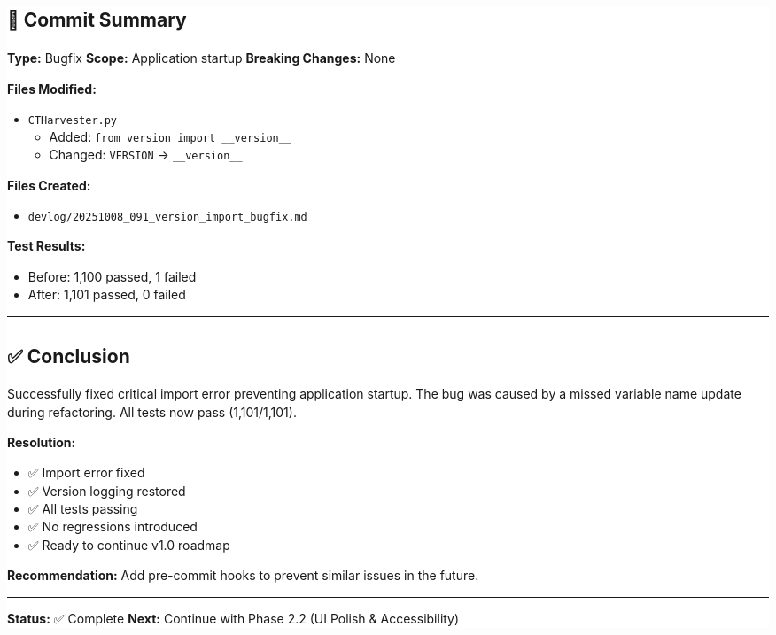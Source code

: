 ## 📝 Commit Summary

**Type:** Bugfix
**Scope:** Application startup
**Breaking Changes:** None

**Files Modified:**

- `CTHarvester.py`
  - Added: `from version import __version__`
  - Changed: `VERSION` → `__version__`

**Files Created:**

- `devlog/20251008_091_version_import_bugfix.md`

**Test Results:**

- Before: 1,100 passed, 1 failed
- After: 1,101 passed, 0 failed

---

## ✅ Conclusion

Successfully fixed critical import error preventing application startup. The bug was caused by a missed variable name update during refactoring. All tests now pass (1,101/1,101).

**Resolution:**

- ✅ Import error fixed
- ✅ Version logging restored
- ✅ All tests passing
- ✅ No regressions introduced
- ✅ Ready to continue v1.0 roadmap

**Recommendation:** Add pre-commit hooks to prevent similar issues in the future.

---

**Status:** ✅ Complete
**Next:** Continue with Phase 2.2 (UI Polish & Accessibility)
